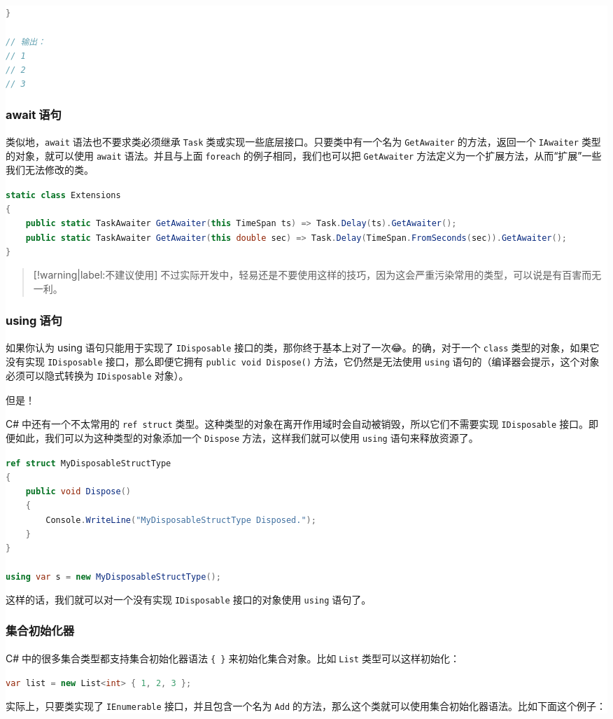 ```cs
}

// 输出：
// 1
// 2
// 3
```

### await 语句
类似地，`await` 语法也不要求类必须继承 `Task` 类或实现一些底层接口。只要类中有一个名为 `GetAwaiter` 的方法，返回一个 `IAwaiter` 类型的对象，就可以使用 `await` 语法。并且与上面 `foreach` 的例子相同，我们也可以把 `GetAwaiter` 方法定义为一个扩展方法，从而“扩展”一些我们无法修改的类。
```cs
static class Extensions
{
    public static TaskAwaiter GetAwaiter(this TimeSpan ts) => Task.Delay(ts).GetAwaiter();
    public static TaskAwaiter GetAwaiter(this double sec) => Task.Delay(TimeSpan.FromSeconds(sec)).GetAwaiter();
}
```

>[!warning|label:不建议使用]
> 不过实际开发中，轻易还是不要使用这样的技巧，因为这会严重污染常用的类型，可以说是有百害而无一利。

### using 语句
如果你认为 using 语句只能用于实现了 `IDisposable` 接口的类，那你终于基本上对了一次😂。的确，对于一个 `class` 类型的对象，如果它没有实现 `IDisposable` 接口，那么即便它拥有 `public void Dispose()` 方法，它仍然是无法使用 `using` 语句的（编译器会提示，这个对象必须可以隐式转换为 `IDisposable` 对象）。

但是！

C# 中还有一个不太常用的 `ref struct` 类型。这种类型的对象在离开作用域时会自动被销毁，所以它们不需要实现 `IDisposable` 接口。即便如此，我们可以为这种类型的对象添加一个 `Dispose` 方法，这样我们就可以使用 `using` 语句来释放资源了。

```cs
ref struct MyDisposableStructType
{
    public void Dispose()
    {
        Console.WriteLine("MyDisposableStructType Disposed.");
    }
}

using var s = new MyDisposableStructType();
```

这样的话，我们就可以对一个没有实现 `IDisposable` 接口的对象使用 `using` 语句了。

### 集合初始化器
C# 中的很多集合类型都支持集合初始化器语法 `{ }` 来初始化集合对象。比如 `List` 类型可以这样初始化：

```cs
var list = new List<int> { 1, 2, 3 };
```

实际上，只要类实现了 `IEnumerable` 接口，并且包含一个名为 `Add` 的方法，那么这个类就可以使用集合初始化器语法。比如下面这个例子：
